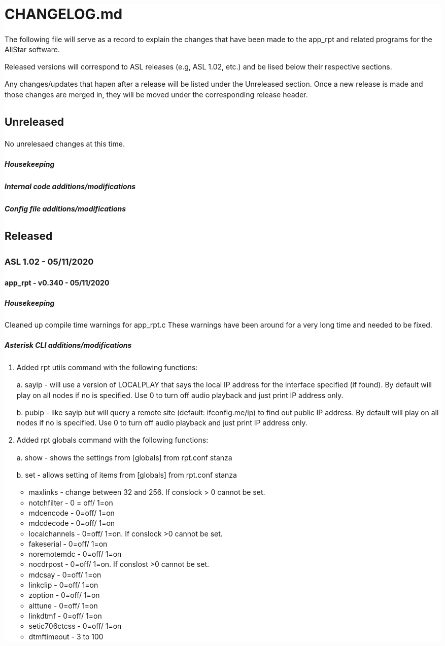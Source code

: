 # CHANGELOG.md

The following file will serve as a record to explain the changes that have been made to the app_rpt and related
programs for the AllStar software. 

Released versions will correspond to ASL releases (e.g, ASL 1.02, etc.) and be lised below their respective sections.

Any changes/updates that hapen after a release will be listed under the Unreleased section.  Once a new release is made and those changes are merged in, they will be moved under the corresponding release header.

## Unreleased

No unrelesaed changes at this time.

##### Housekeeping
##### Internal code additions/modifications
##### Config file additions/modifications


## Released

### ASL 1.02 - 05/11/2020

#### app_rpt - v0.340 - 05/11/2020

##### Housekeeping

Cleaned up compile time warnings for app_rpt.c  These warnings have been around for a very long time and needed to be fixed.


##### Asterisk CLI additions/modifications

1.  Added rpt utils command with the following functions:

    a.  sayip <interface> <nodenum> - will use a version of LOCALPLAY that says the local IP address for the interface specified (if found).  By default will play on all nodes if no <nodenum> is specified.  Use 0 to turn off audio playback and just print IP address only.

    b.   pubip <nodenum> - like sayip but will query a remote site (default:  ifconfig.me/ip) to find out public IP address.  By default will play on all nodes if no <nodenum> is specified.  Use 0 to turn off audio playback and just print IP address only.

2.  Added rpt globals command with the following functions:

    a.  show - shows the settings from [globals] from rpt.conf stanza

    b.  set - allows setting of items from [globals] from rpt.conf stanza

      * maxlinks - change between 32 and 256.  If conslock > 0 cannot be set.
      * notchfilter - 0 = off/ 1=on
      * mdcencode - 0=off/ 1=on
      * mdcdecode - 0=off/ 1=on
      * localchannels - 0=off/ 1=on.  If conslock >0 cannot be set.
      * fakeserial - 0=off/ 1=on
      * noremotemdc - 0=off/ 1=on
      * nocdrpost - 0=off/ 1=on.  If conslost >0 cannot be set.
      * mdcsay - 0=off/ 1=on
      * linkclip - 0=off/ 1=on
      * zoption - 0=off/ 1=on
      *  alttune - 0=off/ 1=on
      * linkdtmf - 0=off/ 1=on
      * setic706ctcss - 0=off/ 1=on
      * dtmftimeout - 3 to 100